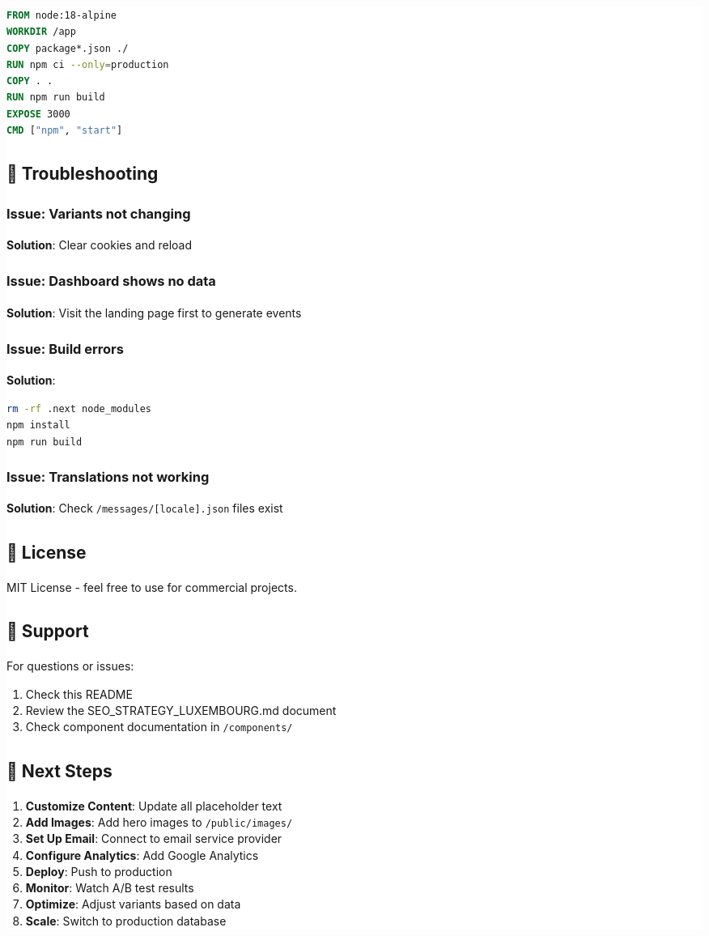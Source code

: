 ```dockerfile
FROM node:18-alpine
WORKDIR /app
COPY package*.json ./
RUN npm ci --only=production
COPY . .
RUN npm run build
EXPOSE 3000
CMD ["npm", "start"]
```

## 🐛 Troubleshooting

### Issue: Variants not changing
**Solution**: Clear cookies and reload

### Issue: Dashboard shows no data
**Solution**: Visit the landing page first to generate events

### Issue: Build errors
**Solution**:
```bash
rm -rf .next node_modules
npm install
npm run build
```

### Issue: Translations not working
**Solution**: Check `/messages/[locale].json` files exist

## 📝 License

MIT License - feel free to use for commercial projects.

## 🤝 Support

For questions or issues:
1. Check this README
2. Review the SEO_STRATEGY_LUXEMBOURG.md document
3. Check component documentation in `/components/`

## 🎯 Next Steps

1. **Customize Content**: Update all placeholder text
2. **Add Images**: Add hero images to `/public/images/`
3. **Set Up Email**: Connect to email service provider
4. **Configure Analytics**: Add Google Analytics
5. **Deploy**: Push to production
6. **Monitor**: Watch A/B test results
7. **Optimize**: Adjust variants based on data
8. **Scale**: Switch to production database

